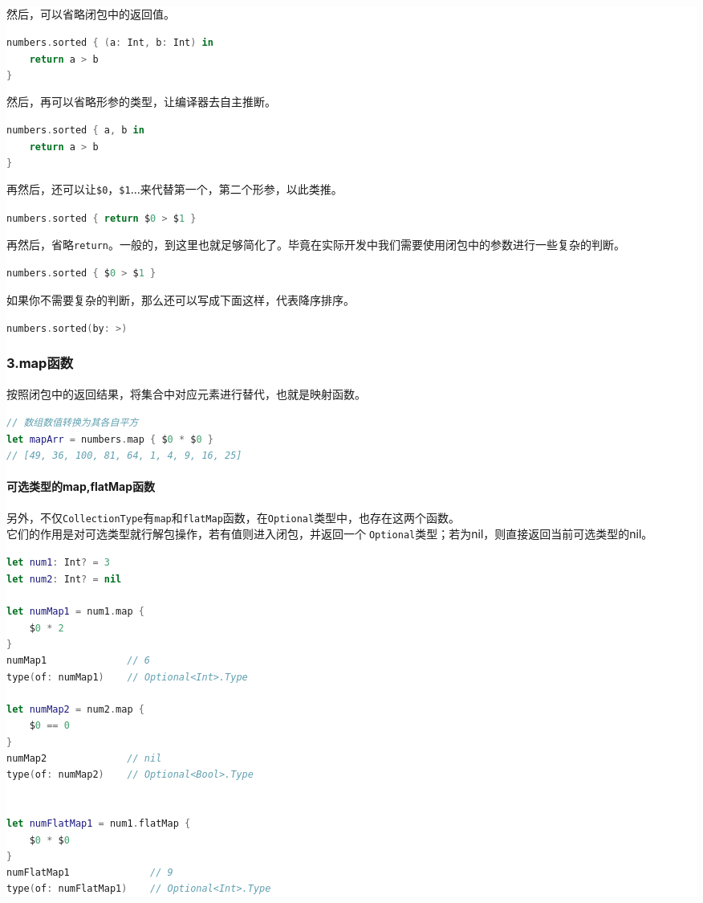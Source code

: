 然后，可以省略闭包中的返回值。

```swift
numbers.sorted { (a: Int, b: Int) in
    return a > b
}
```

然后，再可以省略形参的类型，让编译器去自主推断。

```swift
numbers.sorted { a, b in
    return a > b
}
```

再然后，还可以让`$0`，`$1`...来代替第一个，第二个形参，以此类推。

```swift
numbers.sorted { return $0 > $1 }
```

再然后，省略`return`。一般的，到这里也就足够简化了。毕竟在实际开发中我们需要使用闭包中的参数进行一些复杂的判断。

```swift
numbers.sorted { $0 > $1 }
```

如果你不需要复杂的判断，那么还可以写成下面这样，代表降序排序。

```swift
numbers.sorted(by: >)
```

### 3.map函数

按照闭包中的返回结果，将集合中对应元素进行替代，也就是映射函数。

```swift
// 数组数值转换为其各自平方
let mapArr = numbers.map { $0 * $0 }
// [49, 36, 100, 81, 64, 1, 4, 9, 16, 25]
```

#### 可选类型的map,flatMap函数

另外，不仅`CollectionType`有`map`和`flatMap`函数，在`Optional`类型中，也存在这两个函数。   
它们的作用是对可选类型就行解包操作，若有值则进入闭包，并返回一个 `Optional`类型；若为nil，则直接返回当前可选类型的nil。

```swift
let num1: Int? = 3
let num2: Int? = nil

let numMap1 = num1.map {
    $0 * 2
}
numMap1              // 6
type(of: numMap1)    // Optional<Int>.Type

let numMap2 = num2.map {
    $0 == 0
}
numMap2              // nil
type(of: numMap2)    // Optional<Bool>.Type


let numFlatMap1 = num1.flatMap {
    $0 * $0
}
numFlatMap1              // 9
type(of: numFlatMap1)    // Optional<Int>.Type

```